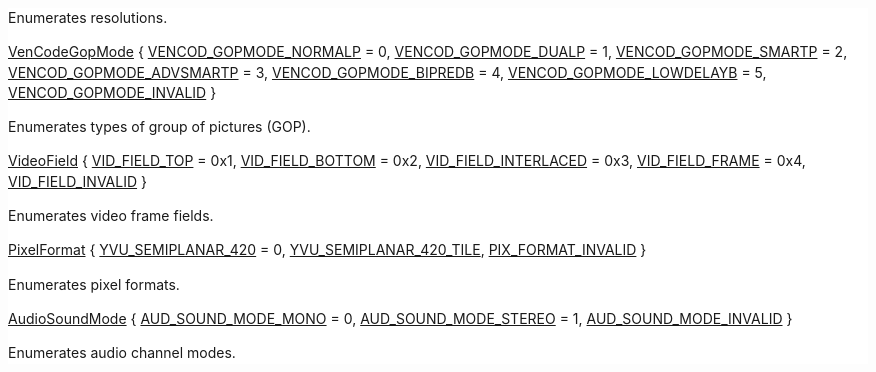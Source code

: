 <td class="cellrowborder" valign="top" width="50%" headers="mcps1.1.3.1.2 "><p id="p2082701459165626"><a name="p2082701459165626"></a><a name="p2082701459165626"></a>Enumerates resolutions.</p>
</td>
</tr>
<tr id="row1602883776165626"><td class="cellrowborder" valign="top" width="50%" headers="mcps1.1.3.1.1 "><p id="p2034782546165626"><a name="p2034782546165626"></a><a name="p2034782546165626"></a><a href="codec.md#ga9532f651a003219a262c440f5621d129">VenCodeGopMode</a> {   <a href="codec.md#gga9532f651a003219a262c440f5621d129a1f3b41538fdbdbb9f920f740f89c7c95">VENCOD_GOPMODE_NORMALP</a> = 0, <a href="codec.md#gga9532f651a003219a262c440f5621d129a6b063f65ef8ec77e360bbbd56c7b233f">VENCOD_GOPMODE_DUALP</a> = 1, <a href="codec.md#gga9532f651a003219a262c440f5621d129a37226f50b4e07586d8bd8e22114e2324">VENCOD_GOPMODE_SMARTP</a> = 2, <a href="codec.md#gga9532f651a003219a262c440f5621d129a8caa9e9fae7ca1d041ccb163bbcf92c6">VENCOD_GOPMODE_ADVSMARTP</a> = 3,   <a href="codec.md#gga9532f651a003219a262c440f5621d129a7a120c500828b79e7a87e4f8a9d4378c">VENCOD_GOPMODE_BIPREDB</a> = 4, <a href="codec.md#gga9532f651a003219a262c440f5621d129ae02038b7e71cb65c991676da17a11a73">VENCOD_GOPMODE_LOWDELAYB</a> = 5, <a href="codec.md#gga9532f651a003219a262c440f5621d129a6b54943891a852da1b3e37cac4893b55">VENCOD_GOPMODE_INVALID</a> }</p>
</td>
<td class="cellrowborder" valign="top" width="50%" headers="mcps1.1.3.1.2 "><p id="p422856039165626"><a name="p422856039165626"></a><a name="p422856039165626"></a>Enumerates types of group of pictures (GOP).</p>
</td>
</tr>
<tr id="row495366793165626"><td class="cellrowborder" valign="top" width="50%" headers="mcps1.1.3.1.1 "><p id="p64116672165626"><a name="p64116672165626"></a><a name="p64116672165626"></a><a href="codec.md#ga1420ddfb066b941fb55a153b869d9ccf">VideoField</a> {   <a href="codec.md#gga1420ddfb066b941fb55a153b869d9ccfadf9934801550e7c45e395d8e4704aff9">VID_FIELD_TOP</a> = 0x1, <a href="codec.md#gga1420ddfb066b941fb55a153b869d9ccfa3de04ce552cc5a52d977256efed8611a">VID_FIELD_BOTTOM</a> = 0x2, <a href="codec.md#gga1420ddfb066b941fb55a153b869d9ccfa9c3bffc837d46ece68154c98bfc4c303">VID_FIELD_INTERLACED</a> = 0x3, <a href="codec.md#gga1420ddfb066b941fb55a153b869d9ccfaaf092a3bb1b706a47a425e7eff683526">VID_FIELD_FRAME</a> = 0x4,   <a href="codec.md#gga1420ddfb066b941fb55a153b869d9ccfaedd6cdcd59983317521c2ac717884405">VID_FIELD_INVALID</a> }</p>
</td>
<td class="cellrowborder" valign="top" width="50%" headers="mcps1.1.3.1.2 "><p id="p493267836165626"><a name="p493267836165626"></a><a name="p493267836165626"></a>Enumerates video frame fields.</p>
</td>
</tr>
<tr id="row222848346165626"><td class="cellrowborder" valign="top" width="50%" headers="mcps1.1.3.1.1 "><p id="p845982613165626"><a name="p845982613165626"></a><a name="p845982613165626"></a><a href="codec.md#ga60883d4958a60b91661e97027a85072a">PixelFormat</a> {   <a href="codec.md#entry64317691165623p0">YVU_SEMIPLANAR_420</a> = 0, <a href="codec.md#entry1690581398165623p0">YVU_SEMIPLANAR_420_TILE</a>, <a href="codec.md#entry937265294165623p0">PIX_FORMAT_INVALID</a> }</p>
</td>
<td class="cellrowborder" valign="top" width="50%" headers="mcps1.1.3.1.2 "><p id="p968639755165626"><a name="p968639755165626"></a><a name="p968639755165626"></a>Enumerates pixel formats.</p>
</td>
</tr>
<tr id="row634871000165626"><td class="cellrowborder" valign="top" width="50%" headers="mcps1.1.3.1.1 "><p id="p430598478165626"><a name="p430598478165626"></a><a name="p430598478165626"></a><a href="codec.md#gacecb40e35c431a27385f7b439fc7a76c">AudioSoundMode</a> { <a href="codec.md#ggacecb40e35c431a27385f7b439fc7a76caef98cd29f4639de89778f1be521a1676">AUD_SOUND_MODE_MONO</a> = 0, <a href="codec.md#ggacecb40e35c431a27385f7b439fc7a76ca9437f9e5186f7095fb50775eddc439d6">AUD_SOUND_MODE_STEREO</a> = 1, <a href="codec.md#ggacecb40e35c431a27385f7b439fc7a76ca53160e7e334a8629bec602c42d2ee5e6">AUD_SOUND_MODE_INVALID</a> }</p>
</td>
<td class="cellrowborder" valign="top" width="50%" headers="mcps1.1.3.1.2 "><p id="p1891669955165626"><a name="p1891669955165626"></a><a name="p1891669955165626"></a>Enumerates audio channel modes.</p>
</td>
</tr>